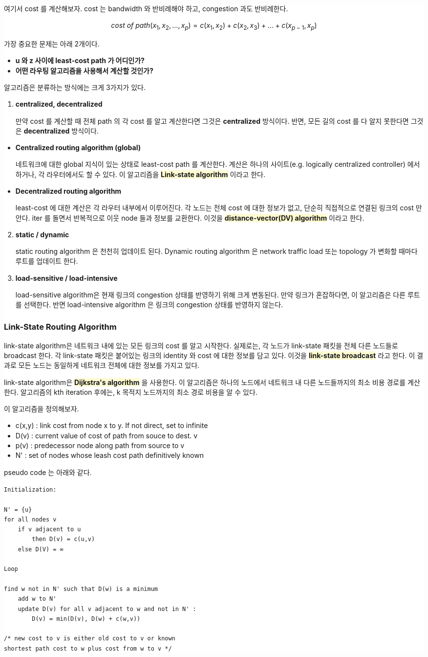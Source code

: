 여기서 cost 를 계산해보자. cost 는 bandwidth 와 반비례해야 하고, congestion 과도 반비례한다.

$$cost\ of\ path(x_{1},x_{2},...,x_{p})= c(x_{1},x_{2}) + c(x_2,x_{3})+ ... + c(x_{p-1},x_{p})$$   

가장 중요한 문제는 아래 2개이다. 
- **u 와 z 사이에 least-cost path 가 어디인가?**
- **어떤 라우팅 알고리즘을 사용해서 계산할 것인가?** 

알고리즘은 분류하는 방식에는 크게 3가지가 있다. 
1. **centralized, decentralized**
   
   만약 cost 를 계산할 때 전체 path 의 각 cost 를 알고 계산한다면 그것은 **centralized** 방식이다. 반면, 모든 길의 cost 를 다 알지 못한다면 그것은 **decentralized** 방식이다. 

- **Centralized routing algorithm (global)**

    네트워크에 대한 global 지식이 있는 상태로 least-cost path 를 계산한다. 계산은 하나의 사이트(e.g. logically centralized controller) 에서 하거나, 각 라우터에서도 할 수 있다. 이 알고리즘을 **<span style="background:#FEFBD1">Link-state algorithm</span>** 이라고 한다. 

- **Decentralized routing algorithm**

    least-cost 에 대한 계산은 각 라우터 내부에서 이루어진다. 각 노드는 전체 cost 에 대한 정보가 없고, 단순히 직접적으로 연결된 링크의 cost 만 안다. iter 를 돌면서 반복적으로 이웃 node 들과 정보를 교환한다. 이것을 **<span style="background:#FEFBD1">distance-vector(DV) algorithm</span>** 이라고 한다.

2. **static / dynamic** 
   
    static routing algorithm 은 천천히 업데이트 된다. Dynamic routing algorithm 은 network traffic load 또는 topology 가 변화할 때마다 루트를 업데이트 한다. 

3. **load-sensitive / load-intensive**

    load-sensitive algorithm은 현재 링크의 congestion 상태를 반영하기 위해 크게 변동된다. 만약 링크가 혼잡하다면, 이 알고리즘은 다른 루트를 선택한다. 반면 load-intensive algorithm 은 링크의 congestion 상태를 반영하지 않는다. 

### Link-State Routing Algorithm

link-state algorithm은 네트워크 내에 있는 모든 링크의 cost 를 알고 시작한다. 실제로는, 각 노드가 link-state 패킷을 전체 다른 노드들로 broadcast 한다. 각 link-state 패킷은 붙어있는 링크의 identity 와 cost 에 대한 정보를 담고 있다. 이것을 **<span style="background:#FEFBD1">link-state broadcast</span>** 라고 한다. 이 결과로 모든 노드는 동일하게 네트워크 전체에 대한 정보를 가지고 있다. 

link-state algorithm은 **<span style="background:#FEFBD1">Dijkstra's algorithm</span>** 을 사용한다. 이 알고리즘은 하나의 노드에서 네트워크 내 다른 노드들까지의 최소 비용 경로를 계산한다. 알고리즘의 kth iteration 후에는, k 목적지 노드까지의 최소 경로 비용을 알 수 있다. 

이 알고리즘을 정의해보자. 
- c(x,y) : link cost from node x to y. If not direct, set to infinite
- D(v) : current value of cost of path from souce to dest. v
- p(v) : predecessor node along path from source to v
- N' : set of nodes whose leash cost path definitively known

pseudo code 는 아래와 같다.
```text
Initialization:

N' = {u}
for all nodes v
	if v adjacent to u
		then D(v) = c(u,v)
	else D(V) = ∞

Loop

find w not in N' such that D(w) is a minimum
	add w to N'
	update D(v) for all v adjacent to w and not in N' :
		D(v) = min(D(v), D(w) + c(w,v))

/* new cost to v is either old cost to v or known
shortest path cost to w plus cost from w to v */ 

```